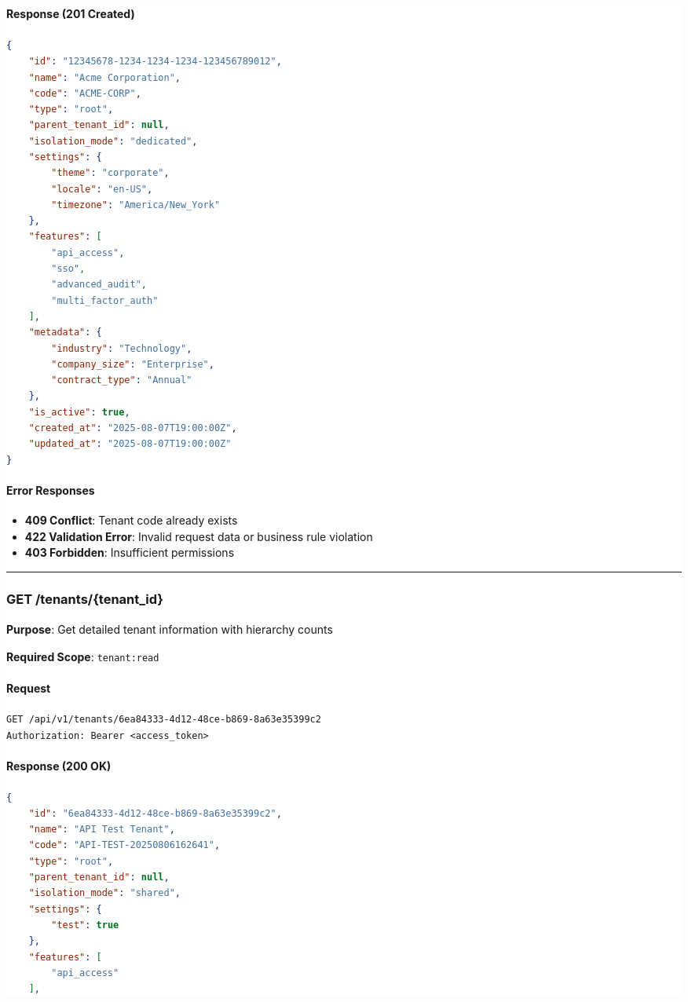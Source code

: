 #### Response (201 Created)
```json
{
    "id": "12345678-1234-1234-1234-123456789012",
    "name": "Acme Corporation",
    "code": "ACME-CORP",
    "type": "root",
    "parent_tenant_id": null,
    "isolation_mode": "dedicated",
    "settings": {
        "theme": "corporate",
        "locale": "en-US",
        "timezone": "America/New_York"
    },
    "features": [
        "api_access",
        "sso",
        "advanced_audit",
        "multi_factor_auth"
    ],
    "metadata": {
        "industry": "Technology",
        "company_size": "Enterprise",
        "contract_type": "Annual"
    },
    "is_active": true,
    "created_at": "2025-08-07T19:00:00Z",
    "updated_at": "2025-08-07T19:00:00Z"
}
```

#### Error Responses
- **409 Conflict**: Tenant code already exists
- **422 Validation Error**: Invalid request data or business rule violation
- **403 Forbidden**: Insufficient permissions

---

### GET /tenants/{tenant_id}

**Purpose**: Get detailed tenant information with hierarchy counts

**Required Scope**: `tenant:read`

#### Request
```http
GET /api/v1/tenants/6ea84333-4d12-48ce-b869-8a63e35399c2
Authorization: Bearer <access_token>
```

#### Response (200 OK)
```json
{
    "id": "6ea84333-4d12-48ce-b869-8a63e35399c2",
    "name": "API Test Tenant",
    "code": "API-TEST-20250806162641",
    "type": "root",
    "parent_tenant_id": null,
    "isolation_mode": "shared",
    "settings": {
        "test": true
    },
    "features": [
        "api_access"
    ],
```